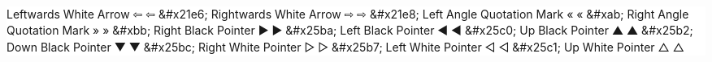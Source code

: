 <tr>
<td>Leftwards White Arrow</td>
<td>⇦</td>
<td>⇦</td>
<td>&amp;#x21e6;</td>
</tr>
<tr>
<td>Rightwards White Arrow</td>
<td>⇨</td>
<td>⇨</td>
<td>&amp;#x21e8;</td>
</tr>
<tr>
<td>Left Angle Quotation Mark</td>
<td>«</td>
<td>«</td>
<td>&amp;#xab;</td>
</tr>
<tr>
<td>Right Angle Quotation Mark</td>
<td>»</td>
<td>»</td>
<td>&amp;#xbb;</td>
</tr>
<tr>
<td>Right Black Pointer</td>
<td>►</td>
<td>►</td>
<td>&amp;#x25ba;</td>
</tr>
<tr>
<td>Left Black Pointer</td>
<td>◀</td>
<td>◀</td>
<td>&amp;#x25c0;</td>
</tr>
<tr>
<td>Up Black Pointer</td>
<td>▲</td>
<td>▲</td>
<td>&amp;#x25b2;</td>
</tr>
<tr>
<td>Down Black Pointer</td>
<td>▼</td>
<td>▼</td>
<td>&amp;#x25bc;</td>
</tr>
<tr>
<td>Right White Pointer</td>
<td>▷</td>
<td>▷</td>
<td>&amp;#x25b7;</td>
</tr>
<tr>
<td>Left White Pointer</td>
<td>◁</td>
<td>◁</td>
<td>&amp;#x25c1;</td>
</tr>
<tr>
<td>Up White Pointer</td>
<td>△</td>
<td>△</td>